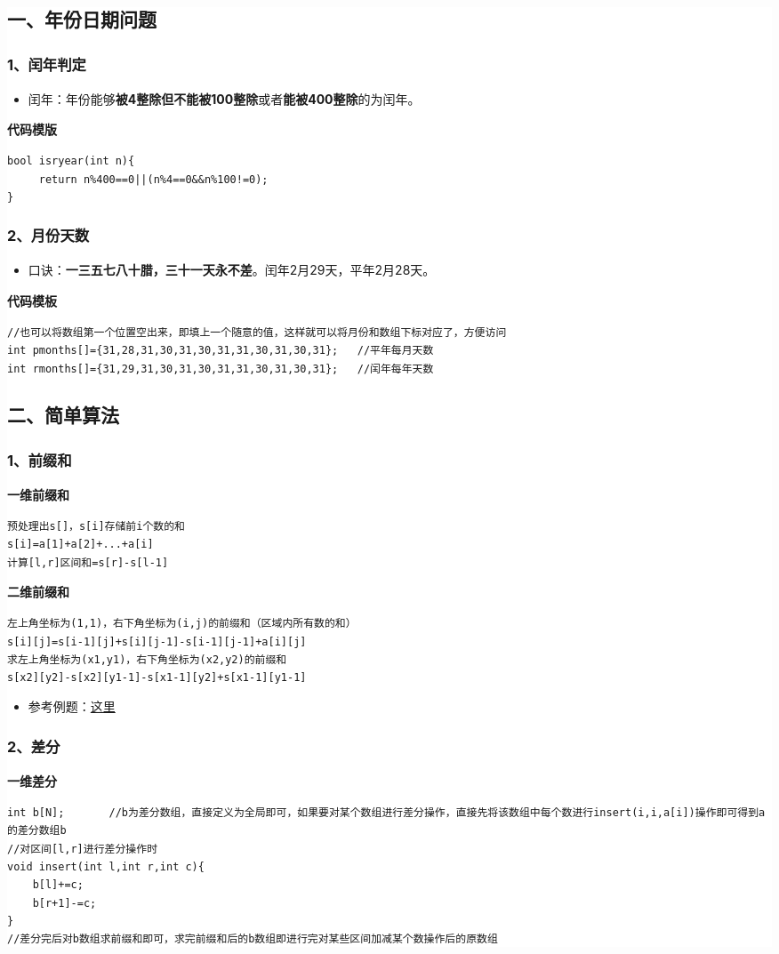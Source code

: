 ## 一、年份日期问题

### 1、闰年判定

- 闰年：年份能够**被4整除但不能被100整除**或者**能被400整除**的为闰年。

**代码模版**

```plain
bool isryear(int n){
     return n%400==0||(n%4==0&&n%100!=0);
}
```

### 2、月份天数

- 口诀：**一三五七八十腊，三十一天永不差**。闰年2月29天，平年2月28天。

**代码模板**

```plain
//也可以将数组第一个位置空出来，即填上一个随意的值，这样就可以将月份和数组下标对应了，方便访问
int pmonths[]={31,28,31,30,31,30,31,31,30,31,30,31};   //平年每月天数
int rmonths[]={31,29,31,30,31,30,31,31,30,31,30,31};   //闰年每年天数
```

## 二、简单算法

### 1、前缀和

**一维前缀和**

```plain
预处理出s[]，s[i]存储前i个数的和
s[i]=a[1]+a[2]+...+a[i]
计算[l,r]区间和=s[r]-s[l-1]
```

**二维前缀和**

```plain
左上角坐标为(1,1)，右下角坐标为(i,j)的前缀和（区域内所有数的和）
s[i][j]=s[i-1][j]+s[i][j-1]-s[i-1][j-1]+a[i][j]
求左上角坐标为(x1,y1)，右下角坐标为(x2,y2)的前缀和
s[x2][y2]-s[x2][y1-1]-s[x1-1][y2]+s[x1-1][y1-1]
```

- 参考例题：[这里](https://blog.csdn.net/dzk666123/article/details/128999865)

### 2、差分

**一维差分**

```plain
int b[N];       //b为差分数组，直接定义为全局即可，如果要对某个数组进行差分操作，直接先将该数组中每个数进行insert(i,i,a[i])操作即可得到a的差分数组b
//对区间[l,r]进行差分操作时
void insert(int l,int r,int c){
	b[l]+=c;
	b[r+1]-=c;
}
//差分完后对b数组求前缀和即可，求完前缀和后的b数组即进行完对某些区间加减某个数操作后的原数组
```
